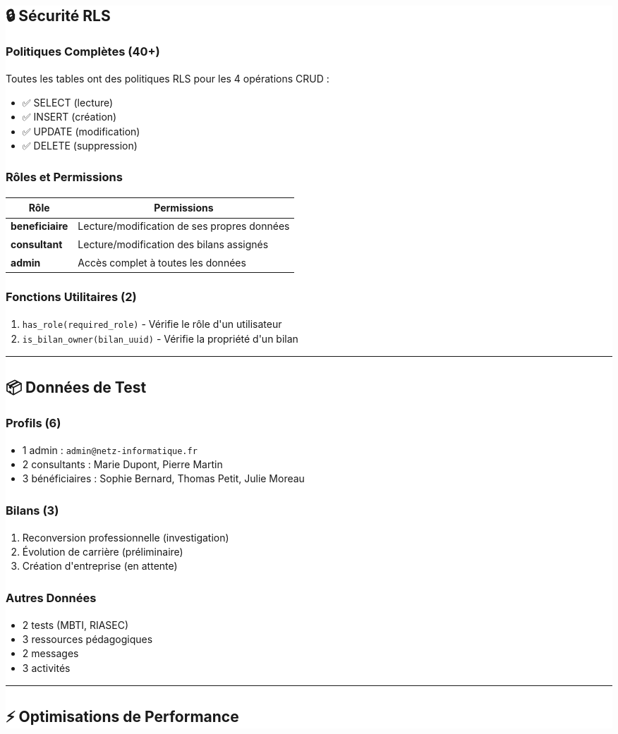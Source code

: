 
## 🔒 Sécurité RLS

### Politiques Complètes (40+)

Toutes les tables ont des politiques RLS pour les 4 opérations CRUD :
- ✅ SELECT (lecture)
- ✅ INSERT (création)
- ✅ UPDATE (modification)
- ✅ DELETE (suppression)

### Rôles et Permissions

| Rôle | Permissions |
|------|-------------|
| **beneficiaire** | Lecture/modification de ses propres données |
| **consultant** | Lecture/modification des bilans assignés |
| **admin** | Accès complet à toutes les données |

### Fonctions Utilitaires (2)

1. `has_role(required_role)` - Vérifie le rôle d'un utilisateur
2. `is_bilan_owner(bilan_uuid)` - Vérifie la propriété d'un bilan

---

## 📦 Données de Test

### Profils (6)

- 1 admin : `admin@netz-informatique.fr`
- 2 consultants : Marie Dupont, Pierre Martin
- 3 bénéficiaires : Sophie Bernard, Thomas Petit, Julie Moreau

### Bilans (3)

1. Reconversion professionnelle (investigation)
2. Évolution de carrière (préliminaire)
3. Création d'entreprise (en attente)

### Autres Données

- 2 tests (MBTI, RIASEC)
- 3 ressources pédagogiques
- 2 messages
- 3 activités

---

## ⚡ Optimisations de Performance
